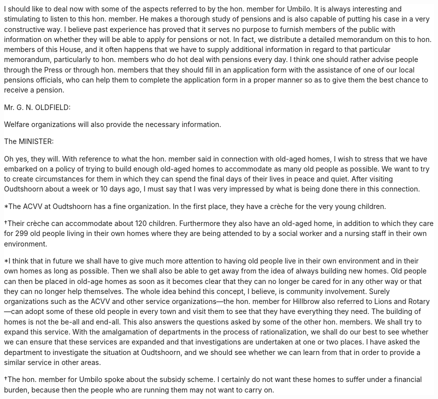 <p>I should like to deal now with some of the aspects referred to by the hon. member for Umbilo. It is always interesting and stimulating to listen to this hon. member. He makes a thorough study of pensions and is also capable of putting his case in a very constructive way. I believe past experience has proved that it serves no purpose to furnish members of the public with information on whether they will be able to apply for pensions or not. In fact, we distribute a detailed memorandum on this to hon. members of this House, and it often happens that we have to supply additional information in regard to that particular memorandum, particularly to hon. members who do hot deal with pensions every day. I think one should rather advise people through the Press or through hon. members that they should fill in an application form with the assistance of <span class="col_7323-7324" refersTo="page_0394"/>one of our local pensions officials, who can help them to complete the application form in a proper manner so as to give them the best chance to receive a pension.</p>

</speech>

<speech by="#oldfield">

<from>Mr. <person refersTo="hansard_za">G. N. OLDFIELD</person>:</from>

<p>Welfare organizations will also provide the necessary information.</p>

</speech>

<speech by="#minister">

<from>The <person refersTo="hansard_za">MINISTER</person>:</from>

<p>Oh yes, they will. With reference to what the hon. member said in connection with old-aged homes, I wish to stress that we have embarked on a policy of trying to build enough old-aged homes to accommodate as many old people as possible. We want to try to create circumstances for them in which they can spend the final days of their lives in peace and quiet. After visiting Oudtshoorn about a week or 10 days ago, I must say that I was very impressed by what is being done there in this connection.</p>

<p>*The ACVV at Oudtshoorn has a fine organization. In the first place, they have a crèche for the very young children.</p>

<p>&#x2020;Their crèche can accommodate about 120 children. Furthermore they also have an old-aged home, in addition to which they care for 299 old people living in their own homes where they are being attended to by a social worker and a nursing staff in their own environment.</p>

<p>*I think that in future we shall have to give much more attention to having old people live in their own environment and in their own homes as long as possible. Then we shall also be able to get away from the idea of always building new homes. Old people can then be placed in old-age homes as soon as it becomes clear that they can no longer be cared for in any other way or that they can no longer help themselves. The whole idea behind this concept, I believe, is community involvement. Surely organizations such as the ACVV and other service organizations&#x2014;the hon. member for Hillbrow also referred to Lions and Rotary&#x2014;can adopt some of these old people in every town and visit them to see that they have everything they need. The building of homes is not the be-all and end-all. This also answers the questions asked by some of the other hon. members. We shall try to expand this service. With the amalgamation of departments in the process of rationalization, we shall do our best to see whether we can ensure that these services are expanded and that investigations are undertaken at one or two places. I have asked the department to investigate the situation at Oudtshoorn, and we should see whether we can learn from that in order to provide a similar service in other areas.</p>

<p>&#x2020;The hon. member for Umbilo spoke about the subsidy scheme. I certainly do not want these homes to suffer under a financial burden, because then the people who are running them may not want to carry on.</p>
